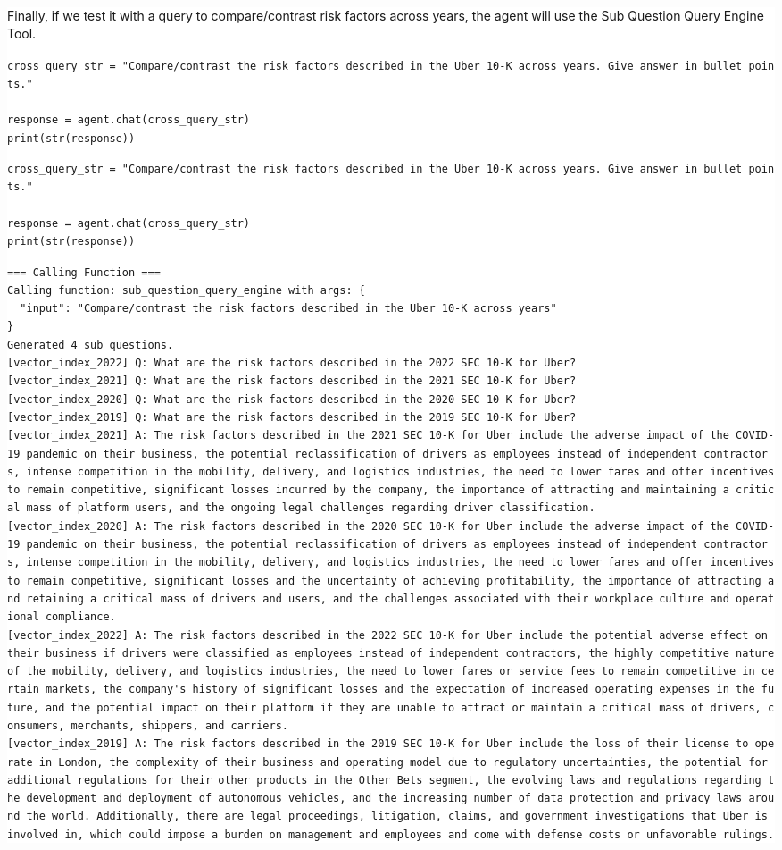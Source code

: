 
Finally, if we test it with a query to compare/contrast risk factors across years,
the agent will use the Sub Question Query Engine Tool.

```
cross_query_str = "Compare/contrast the risk factors described in the Uber 10-K across years. Give answer in bullet points."

response = agent.chat(cross_query_str)
print(str(response))
```

```
cross_query_str = "Compare/contrast the risk factors described in the Uber 10-K across years. Give answer in bullet points."

response = agent.chat(cross_query_str)
print(str(response))
```

```
=== Calling Function ===
Calling function: sub_question_query_engine with args: {
  "input": "Compare/contrast the risk factors described in the Uber 10-K across years"
}
Generated 4 sub questions.
[vector_index_2022] Q: What are the risk factors described in the 2022 SEC 10-K for Uber?
[vector_index_2021] Q: What are the risk factors described in the 2021 SEC 10-K for Uber?
[vector_index_2020] Q: What are the risk factors described in the 2020 SEC 10-K for Uber?
[vector_index_2019] Q: What are the risk factors described in the 2019 SEC 10-K for Uber?
[vector_index_2021] A: The risk factors described in the 2021 SEC 10-K for Uber include the adverse impact of the COVID-19 pandemic on their business, the potential reclassification of drivers as employees instead of independent contractors, intense competition in the mobility, delivery, and logistics industries, the need to lower fares and offer incentives to remain competitive, significant losses incurred by the company, the importance of attracting and maintaining a critical mass of platform users, and the ongoing legal challenges regarding driver classification.
[vector_index_2020] A: The risk factors described in the 2020 SEC 10-K for Uber include the adverse impact of the COVID-19 pandemic on their business, the potential reclassification of drivers as employees instead of independent contractors, intense competition in the mobility, delivery, and logistics industries, the need to lower fares and offer incentives to remain competitive, significant losses and the uncertainty of achieving profitability, the importance of attracting and retaining a critical mass of drivers and users, and the challenges associated with their workplace culture and operational compliance.
[vector_index_2022] A: The risk factors described in the 2022 SEC 10-K for Uber include the potential adverse effect on their business if drivers were classified as employees instead of independent contractors, the highly competitive nature of the mobility, delivery, and logistics industries, the need to lower fares or service fees to remain competitive in certain markets, the company's history of significant losses and the expectation of increased operating expenses in the future, and the potential impact on their platform if they are unable to attract or maintain a critical mass of drivers, consumers, merchants, shippers, and carriers.
[vector_index_2019] A: The risk factors described in the 2019 SEC 10-K for Uber include the loss of their license to operate in London, the complexity of their business and operating model due to regulatory uncertainties, the potential for additional regulations for their other products in the Other Bets segment, the evolving laws and regulations regarding the development and deployment of autonomous vehicles, and the increasing number of data protection and privacy laws around the world. Additionally, there are legal proceedings, litigation, claims, and government investigations that Uber is involved in, which could impose a burden on management and employees and come with defense costs or unfavorable rulings.
```